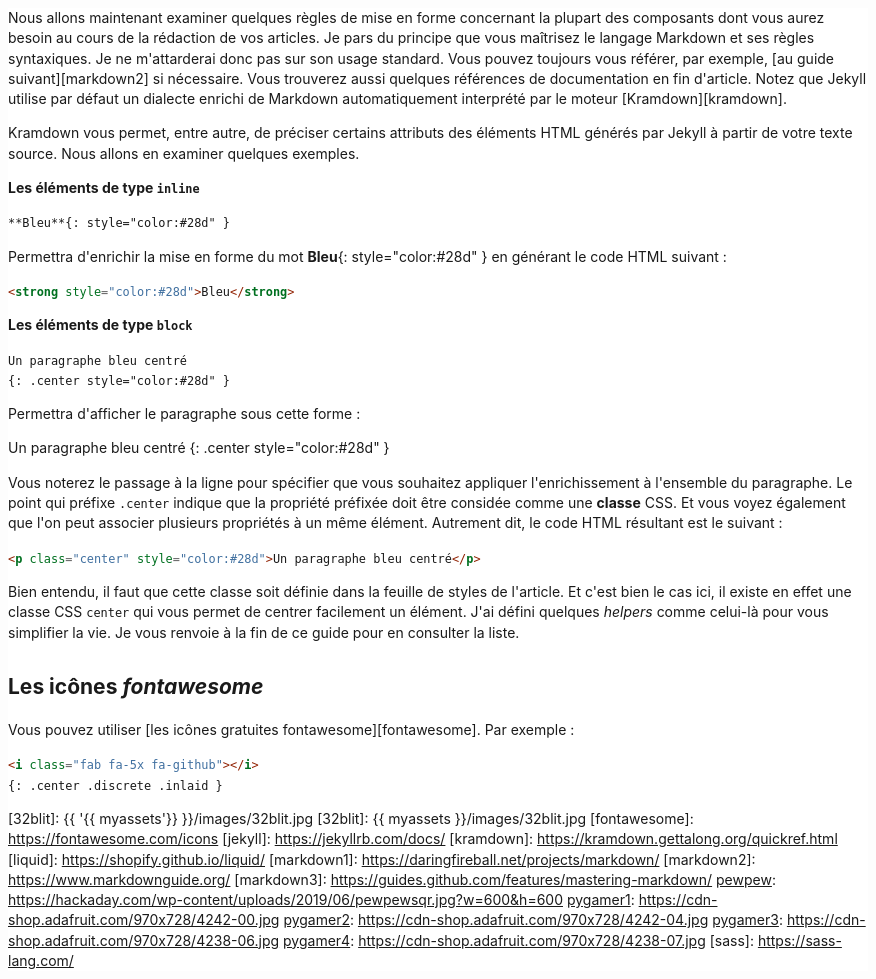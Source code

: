 Nous allons maintenant examiner quelques règles de mise en forme concernant la plupart des composants dont vous aurez besoin au cours de la rédaction de vos articles. Je pars du principe que vous maîtrisez le langage Markdown et ses règles syntaxiques. Je ne m'attarderai donc pas sur son usage standard. Vous pouvez toujours vous référer, par exemple, [au guide suivant][markdown2] si nécessaire. Vous trouverez aussi quelques références de documentation en fin d'article. Notez que Jekyll utilise par défaut un dialecte enrichi de Markdown automatiquement interprété par le moteur [Kramdown][kramdown].

Kramdown vous permet, entre autre, de préciser certains attributs des éléments HTML générés par Jekyll à partir de votre texte source. Nous allons en examiner quelques exemples.

**Les éléments de type `inline`**

```md
**Bleu**{: style="color:#28d" }
```

Permettra d'enrichir la mise en forme du mot **Bleu**{: style="color:#28d" } en générant le code HTML suivant :

```html
<strong style="color:#28d">Bleu</strong>
```

**Les éléments de type `block`**

```md
Un paragraphe bleu centré
{: .center style="color:#28d" }
```

Permettra d'afficher le paragraphe sous cette forme :

Un paragraphe bleu centré
{: .center style="color:#28d" }

Vous noterez le passage à la ligne pour spécifier que vous souhaitez appliquer l'enrichissement à l'ensemble du paragraphe. Le point qui préfixe `.center` indique que la propriété préfixée doit être considée comme une **classe** CSS. Et vous voyez également que l'on peut associer plusieurs propriétés à un même élément. Autrement dit, le code HTML résultant est le suivant :

```html
<p class="center" style="color:#28d">Un paragraphe bleu centré</p>
```

Bien entendu, il faut que cette classe soit définie dans la feuille de styles de l'article. Et c'est bien le cas ici, il existe en effet une classe CSS `center` qui vous permet de centrer facilement un élément. J'ai défini quelques *helpers* comme celui-là pour vous simplifier la vie. Je vous renvoie à la fin de ce guide pour en consulter la liste.


## Les icônes *fontawesome*

Vous pouvez utiliser [les icônes gratuites fontawesome][fontawesome]. Par exemple :

```md
<i class="fab fa-5x fa-github"></i>
{: .center .discrete .inlaid }
```


[pygamer]: https://cdn-shop.adafruit.com/1200x900/4242-00.jpg
[pewpew]: https://hackaday.com/wp-content/uploads/2019/06/pewpewsqr.jpg?w=600&h=600
[pygamer1]: https://cdn-shop.adafruit.com/970x728/4242-00.jpg
[pygamer2]: https://cdn-shop.adafruit.com/970x728/4242-04.jpg
[pygamer3]: https://cdn-shop.adafruit.com/970x728/4238-06.jpg
[pygamer4]: https://cdn-shop.adafruit.com/970x728/4238-07.jpg
[32blit]: {{ '{{ myassets'}} }}/images/32blit.jpg
[32blit]:      {{ myassets }}/images/32blit.jpg
[fontawesome]: https://fontawesome.com/icons
[jekyll]:      https://jekyllrb.com/docs/
[kramdown]:    https://kramdown.gettalong.org/quickref.html
[liquid]:      https://shopify.github.io/liquid/
[markdown1]:   https://daringfireball.net/projects/markdown/
[markdown2]:   https://www.markdownguide.org/
[markdown3]:   https://guides.github.com/features/mastering-markdown/
[pewpew]:      https://hackaday.com/wp-content/uploads/2019/06/pewpewsqr.jpg?w=600&h=600
[pygamer1]:    https://cdn-shop.adafruit.com/970x728/4242-00.jpg
[pygamer2]:    https://cdn-shop.adafruit.com/970x728/4242-04.jpg
[pygamer3]:    https://cdn-shop.adafruit.com/970x728/4238-06.jpg
[pygamer4]:    https://cdn-shop.adafruit.com/970x728/4238-07.jpg
[sass]:        https://sass-lang.com/